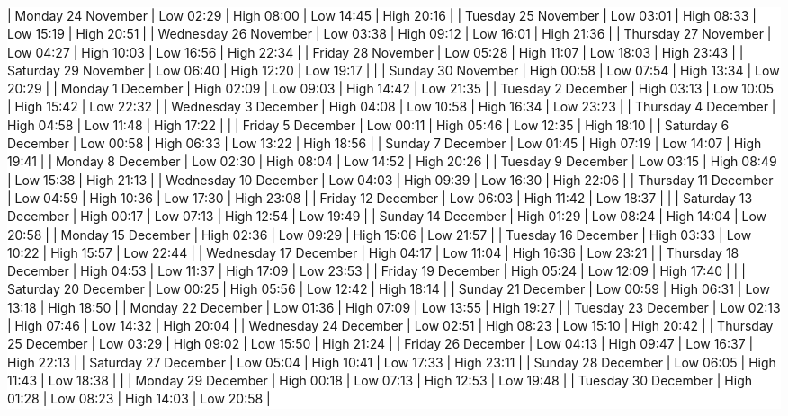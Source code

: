 | Monday 24 November | Low 02:29 | High 08:00 | Low 14:45 | High 20:16 | 
| Tuesday 25 November | Low 03:01 | High 08:33 | Low 15:19 | High 20:51 | 
| Wednesday 26 November | Low 03:38 | High 09:12 | Low 16:01 | High 21:36 | 
| Thursday 27 November | Low 04:27 | High 10:03 | Low 16:56 | High 22:34 | 
| Friday 28 November | Low 05:28 | High 11:07 | Low 18:03 | High 23:43 | 
| Saturday 29 November | Low 06:40 | High 12:20 | Low 19:17 |  | 
| Sunday 30 November | High 00:58 | Low 07:54 | High 13:34 | Low 20:29 | 
| Monday 1 December | High 02:09 | Low 09:03 | High 14:42 | Low 21:35 | 
| Tuesday 2 December | High 03:13 | Low 10:05 | High 15:42 | Low 22:32 | 
| Wednesday 3 December | High 04:08 | Low 10:58 | High 16:34 | Low 23:23 | 
| Thursday 4 December | High 04:58 | Low 11:48 | High 17:22 |  | 
| Friday 5 December | Low 00:11 | High 05:46 | Low 12:35 | High 18:10 | 
| Saturday 6 December | Low 00:58 | High 06:33 | Low 13:22 | High 18:56 | 
| Sunday 7 December | Low 01:45 | High 07:19 | Low 14:07 | High 19:41 | 
| Monday 8 December | Low 02:30 | High 08:04 | Low 14:52 | High 20:26 | 
| Tuesday 9 December | Low 03:15 | High 08:49 | Low 15:38 | High 21:13 | 
| Wednesday 10 December | Low 04:03 | High 09:39 | Low 16:30 | High 22:06 | 
| Thursday 11 December | Low 04:59 | High 10:36 | Low 17:30 | High 23:08 | 
| Friday 12 December | Low 06:03 | High 11:42 | Low 18:37 |  | 
| Saturday 13 December | High 00:17 | Low 07:13 | High 12:54 | Low 19:49 | 
| Sunday 14 December | High 01:29 | Low 08:24 | High 14:04 | Low 20:58 | 
| Monday 15 December | High 02:36 | Low 09:29 | High 15:06 | Low 21:57 | 
| Tuesday 16 December | High 03:33 | Low 10:22 | High 15:57 | Low 22:44 | 
| Wednesday 17 December | High 04:17 | Low 11:04 | High 16:36 | Low 23:21 | 
| Thursday 18 December | High 04:53 | Low 11:37 | High 17:09 | Low 23:53 | 
| Friday 19 December | High 05:24 | Low 12:09 | High 17:40 |  | 
| Saturday 20 December | Low 00:25 | High 05:56 | Low 12:42 | High 18:14 | 
| Sunday 21 December | Low 00:59 | High 06:31 | Low 13:18 | High 18:50 | 
| Monday 22 December | Low 01:36 | High 07:09 | Low 13:55 | High 19:27 | 
| Tuesday 23 December | Low 02:13 | High 07:46 | Low 14:32 | High 20:04 | 
| Wednesday 24 December | Low 02:51 | High 08:23 | Low 15:10 | High 20:42 | 
| Thursday 25 December | Low 03:29 | High 09:02 | Low 15:50 | High 21:24 | 
| Friday 26 December | Low 04:13 | High 09:47 | Low 16:37 | High 22:13 | 
| Saturday 27 December | Low 05:04 | High 10:41 | Low 17:33 | High 23:11 | 
| Sunday 28 December | Low 06:05 | High 11:43 | Low 18:38 |  | 
| Monday 29 December | High 00:18 | Low 07:13 | High 12:53 | Low 19:48 | 
| Tuesday 30 December | High 01:28 | Low 08:23 | High 14:03 | Low 20:58 | 